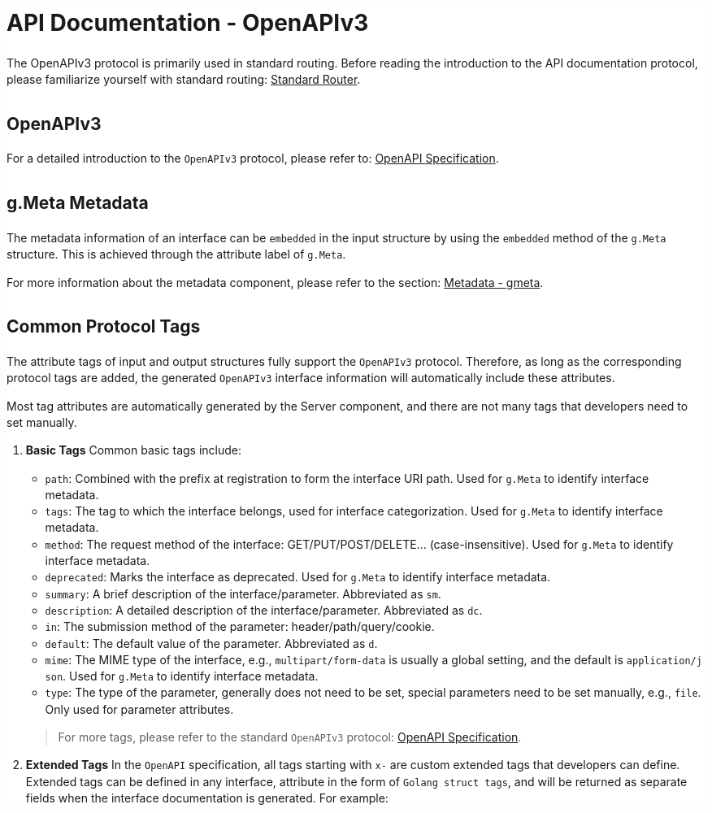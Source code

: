 # API Documentation - OpenAPIv3

The OpenAPIv3 protocol is primarily used in standard routing. Before reading the introduction to the API documentation protocol, please familiarize yourself with standard routing: [Standard Router](/docs/web-development/router/registry/standard).

## OpenAPIv3

For a detailed introduction to the `OpenAPIv3` protocol, please refer to: [OpenAPI Specification](https://swagger.io/specification/).

## g.Meta Metadata

The metadata information of an interface can be `embedded` in the input structure by using the `embedded` method of the `g.Meta` structure. This is achieved through the attribute label of `g.Meta`.

For more information about the metadata component, please refer to the section: [Metadata - gmeta](/docs/component-list/utils/meta).

## Common Protocol Tags

The attribute tags of input and output structures fully support the `OpenAPIv3` protocol. Therefore, as long as the corresponding protocol tags are added, the generated `OpenAPIv3` interface information will automatically include these attributes.

Most tag attributes are automatically generated by the Server component, and there are not many tags that developers need to set manually.

1. **Basic Tags**
   Common basic tags include:

   - `path`: Combined with the prefix at registration to form the interface URI path. Used for `g.Meta` to identify interface metadata.
   - `tags`: The tag to which the interface belongs, used for interface categorization. Used for `g.Meta` to identify interface metadata.
   - `method`: The request method of the interface: GET/PUT/POST/DELETE... (case-insensitive). Used for `g.Meta` to identify interface metadata.
   - `deprecated`: Marks the interface as deprecated. Used for `g.Meta` to identify interface metadata.
   - `summary`: A brief description of the interface/parameter. Abbreviated as `sm`.
   - `description`: A detailed description of the interface/parameter. Abbreviated as `dc`.
   - `in`: The submission method of the parameter: header/path/query/cookie.
   - `default`: The default value of the parameter. Abbreviated as `d`.
   - `mime`: The MIME type of the interface, e.g., `multipart/form-data` is usually a global setting, and the default is `application/json`. Used for `g.Meta` to identify interface metadata.
   - `type`: The type of the parameter, generally does not need to be set, special parameters need to be set manually, e.g., `file`. Only used for parameter attributes.

   > For more tags, please refer to the standard `OpenAPIv3` protocol: [OpenAPI Specification](https://swagger.io/specification/).

2. **Extended Tags**
   In the `OpenAPI` specification, all tags starting with `x-` are custom extended tags that developers can define. Extended tags can be defined in any interface, attribute in the form of `Golang struct tags`, and will be returned as separate fields when the interface documentation is generated. For example:
